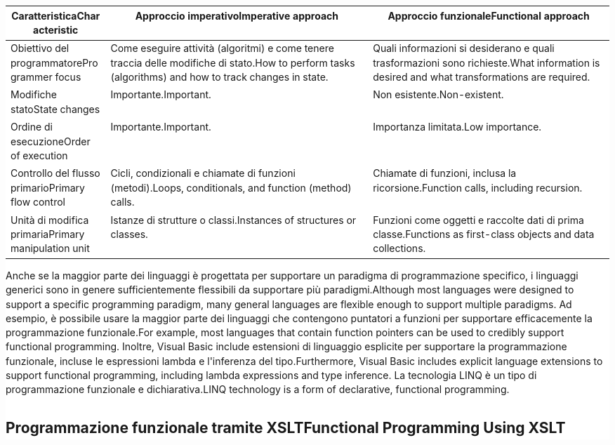 |<span data-ttu-id="6bb3d-113">Caratteristica</span><span class="sxs-lookup"><span data-stu-id="6bb3d-113">Characteristic</span></span>|<span data-ttu-id="6bb3d-114">Approccio imperativo</span><span class="sxs-lookup"><span data-stu-id="6bb3d-114">Imperative approach</span></span>|<span data-ttu-id="6bb3d-115">Approccio funzionale</span><span class="sxs-lookup"><span data-stu-id="6bb3d-115">Functional approach</span></span>|  
|--------------------|-------------------------|-------------------------|  
|<span data-ttu-id="6bb3d-116">Obiettivo del programmatore</span><span class="sxs-lookup"><span data-stu-id="6bb3d-116">Programmer focus</span></span>|<span data-ttu-id="6bb3d-117">Come eseguire attività (algoritmi) e come tenere traccia delle modifiche di stato.</span><span class="sxs-lookup"><span data-stu-id="6bb3d-117">How to perform tasks (algorithms) and how to track changes in state.</span></span>|<span data-ttu-id="6bb3d-118">Quali informazioni si desiderano e quali trasformazioni sono richieste.</span><span class="sxs-lookup"><span data-stu-id="6bb3d-118">What information is desired and what transformations are required.</span></span>|  
|<span data-ttu-id="6bb3d-119">Modifiche stato</span><span class="sxs-lookup"><span data-stu-id="6bb3d-119">State changes</span></span>|<span data-ttu-id="6bb3d-120">Importante.</span><span class="sxs-lookup"><span data-stu-id="6bb3d-120">Important.</span></span>|<span data-ttu-id="6bb3d-121">Non esistente.</span><span class="sxs-lookup"><span data-stu-id="6bb3d-121">Non-existent.</span></span>|  
|<span data-ttu-id="6bb3d-122">Ordine di esecuzione</span><span class="sxs-lookup"><span data-stu-id="6bb3d-122">Order of execution</span></span>|<span data-ttu-id="6bb3d-123">Importante.</span><span class="sxs-lookup"><span data-stu-id="6bb3d-123">Important.</span></span>|<span data-ttu-id="6bb3d-124">Importanza limitata.</span><span class="sxs-lookup"><span data-stu-id="6bb3d-124">Low importance.</span></span>|  
|<span data-ttu-id="6bb3d-125">Controllo del flusso primario</span><span class="sxs-lookup"><span data-stu-id="6bb3d-125">Primary flow control</span></span>|<span data-ttu-id="6bb3d-126">Cicli, condizionali e chiamate di funzioni (metodi).</span><span class="sxs-lookup"><span data-stu-id="6bb3d-126">Loops, conditionals, and function (method) calls.</span></span>|<span data-ttu-id="6bb3d-127">Chiamate di funzioni, inclusa la ricorsione.</span><span class="sxs-lookup"><span data-stu-id="6bb3d-127">Function calls, including recursion.</span></span>|  
|<span data-ttu-id="6bb3d-128">Unità di modifica primaria</span><span class="sxs-lookup"><span data-stu-id="6bb3d-128">Primary manipulation unit</span></span>|<span data-ttu-id="6bb3d-129">Istanze di strutture o classi.</span><span class="sxs-lookup"><span data-stu-id="6bb3d-129">Instances of structures or classes.</span></span>|<span data-ttu-id="6bb3d-130">Funzioni come oggetti e raccolte dati di prima classe.</span><span class="sxs-lookup"><span data-stu-id="6bb3d-130">Functions as first-class objects and data collections.</span></span>|  
  
 <span data-ttu-id="6bb3d-131">Anche se la maggior parte dei linguaggi è progettata per supportare un paradigma di programmazione specifico, i linguaggi generici sono in genere sufficientemente flessibili da supportare più paradigmi.</span><span class="sxs-lookup"><span data-stu-id="6bb3d-131">Although most languages were designed to support a specific programming paradigm, many general languages are flexible enough to support multiple paradigms.</span></span> <span data-ttu-id="6bb3d-132">Ad esempio, è possibile usare la maggior parte dei linguaggi che contengono puntatori a funzioni per supportare efficacemente la programmazione funzionale.</span><span class="sxs-lookup"><span data-stu-id="6bb3d-132">For example, most languages that contain function pointers can be used to credibly support functional programming.</span></span> <span data-ttu-id="6bb3d-133">Inoltre, Visual Basic include estensioni di linguaggio esplicite per supportare la programmazione funzionale, incluse le espressioni lambda e l'inferenza del tipo.</span><span class="sxs-lookup"><span data-stu-id="6bb3d-133">Furthermore, Visual Basic includes explicit language extensions to support functional programming, including lambda expressions and type inference.</span></span> <span data-ttu-id="6bb3d-134">La tecnologia LINQ è un tipo di programmazione funzionale e dichiarativa.</span><span class="sxs-lookup"><span data-stu-id="6bb3d-134">LINQ technology is a form of declarative, functional programming.</span></span>  
  
## <a name="functional-programming-using-xslt"></a><span data-ttu-id="6bb3d-135">Programmazione funzionale tramite XSLT</span><span class="sxs-lookup"><span data-stu-id="6bb3d-135">Functional Programming Using XSLT</span></span>  